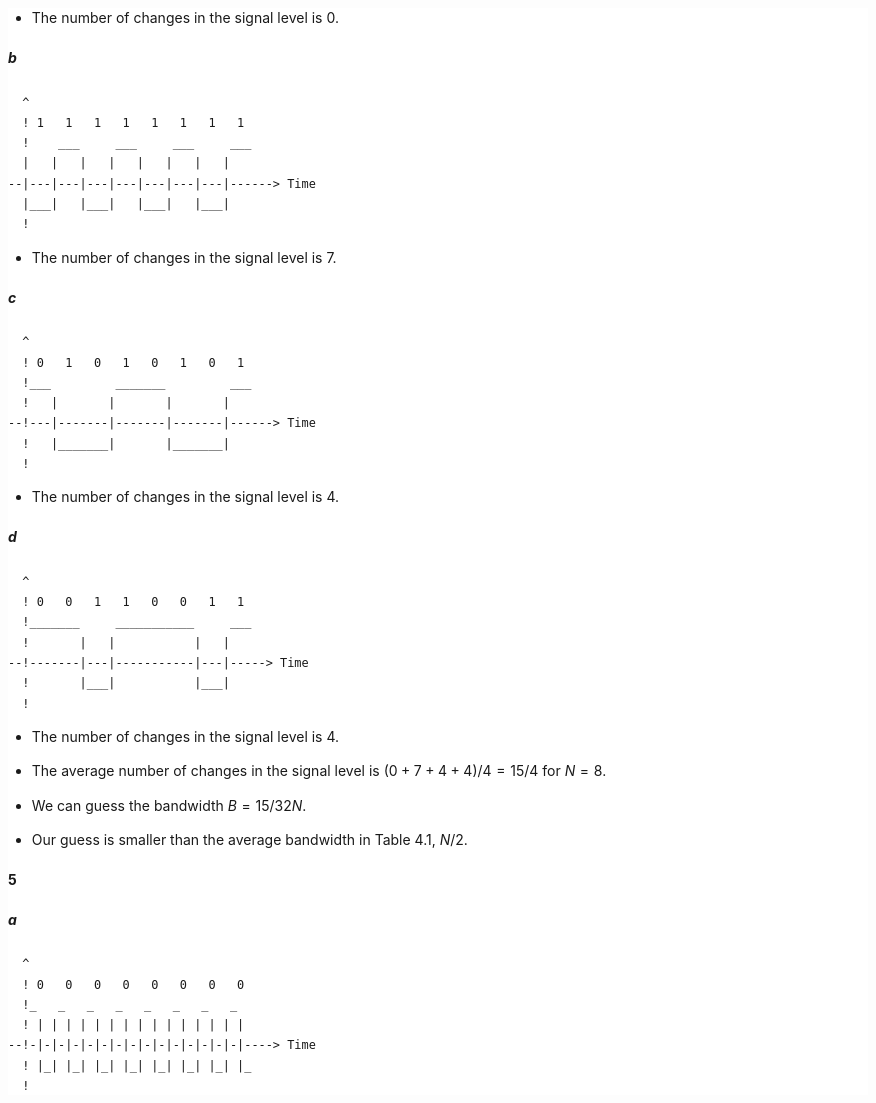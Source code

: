 - The number of changes in the signal level is 0.

##### b

```
  ^
  ! 1   1   1   1   1   1   1   1  
  !    ___     ___     ___     ___
  |   |   |   |   |   |   |   |
--|---|---|---|---|---|---|---|------> Time
  |___|   |___|   |___|   |___|
  !
```

- The number of changes in the signal level is 7.

##### c

```
  ^
  ! 0   1   0   1   0   1   0   1
  !___         _______         ___
  !   |       |       |       |
--!---|-------|-------|-------|------> Time
  !   |_______|       |_______|
  !
```

- The number of changes in the signal level is 4.

##### d

```
  ^
  ! 0   0   1   1   0   0   1   1
  !_______     ___________     ___
  !       |   |           |   |
--!-------|---|-----------|---|-----> Time
  !       |___|           |___|
  !
```

- The number of changes in the signal level is 4.

- The average number of changes in the signal level is $(0 + 7 + 4 + 4) / 4 = 15 / 4$ for $N = 8$.

- We can guess the bandwidth $B = 15 / 32N$.

- Our guess is smaller than the average bandwidth in Table 4.1, $N/2$.

#### 5

##### a
 
```
  ^
  ! 0   0   0   0   0   0   0   0
  !_   _   _   _   _   _   _   _ 
  ! | | | | | | | | | | | | | | |
--!-|-|-|-|-|-|-|-|-|-|-|-|-|-|-|----> Time
  ! |_| |_| |_| |_| |_| |_| |_| |_ 
  ! 
```
